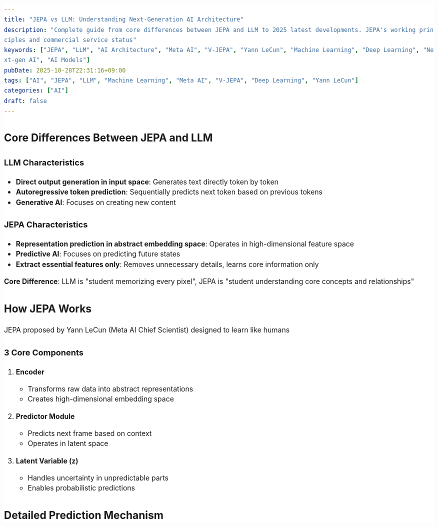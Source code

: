```yaml
---
title: "JEPA vs LLM: Understanding Next-Generation AI Architecture"
description: "Complete guide from core differences between JEPA and LLM to 2025 latest developments. JEPA's working principles and commercial service status"
keywords: ["JEPA", "LLM", "AI Architecture", "Meta AI", "V-JEPA", "Yann LeCun", "Machine Learning", "Deep Learning", "Next-gen AI", "AI Models"]
pubDate: 2025-10-28T22:31:16+09:00
tags: ["AI", "JEPA", "LLM", "Machine Learning", "Meta AI", "V-JEPA", "Deep Learning", "Yann LeCun"]
categories: ["AI"]
draft: false
---
```



## Core Differences Between JEPA and LLM

### LLM Characteristics
- **Direct output generation in input space**: Generates text directly token by token
- **Autoregressive token prediction**: Sequentially predicts next token based on previous tokens
- **Generative AI**: Focuses on creating new content

### JEPA Characteristics
- **Representation prediction in abstract embedding space**: Operates in high-dimensional feature space
- **Predictive AI**: Focuses on predicting future states
- **Extract essential features only**: Removes unnecessary details, learns core information only

**Core Difference**: LLM is "student memorizing every pixel", JEPA is "student understanding core concepts and relationships"

## How JEPA Works

JEPA proposed by Yann LeCun (Meta AI Chief Scientist) designed to learn like humans

### 3 Core Components

1. **Encoder**
   - Transforms raw data into abstract representations
   - Creates high-dimensional embedding space

2. **Predictor Module**
   - Predicts next frame based on context
   - Operates in latent space

3. **Latent Variable (z)**
   - Handles uncertainty in unpredictable parts
   - Enables probabilistic predictions

## Detailed Prediction Mechanism
